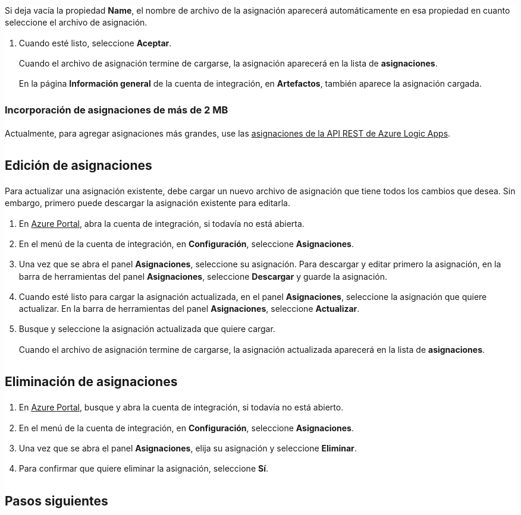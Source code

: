    Si deja vacía la propiedad **Name**, el nombre de archivo de la asignación aparecerá automáticamente en esa propiedad en cuanto seleccione el archivo de asignación.

1. Cuando esté listo, seleccione **Aceptar**.

   Cuando el archivo de asignación termine de cargarse, la asignación aparecerá en la lista de **asignaciones**.

   En la página **Información general** de la cuenta de integración, en **Artefactos**, también aparece la asignación cargada.

<a name="larger-map"></a>

### <a name="add-maps-more-than-2-mb"></a>Incorporación de asignaciones de más de 2 MB

Actualmente, para agregar asignaciones más grandes, use las [asignaciones de la API REST de Azure Logic Apps](/rest/api/logic/maps/createorupdate).



## <a name="edit-maps"></a>Edición de asignaciones

Para actualizar una asignación existente, debe cargar un nuevo archivo de asignación que tiene todos los cambios que desea. Sin embargo, primero puede descargar la asignación existente para editarla.

1. En [Azure Portal](https://portal.azure.com), abra la cuenta de integración, si todavía no está abierta.

1. En el menú de la cuenta de integración, en **Configuración**, seleccione **Asignaciones**.

1. Una vez que se abra el panel **Asignaciones**, seleccione su asignación. Para descargar y editar primero la asignación, en la barra de herramientas del panel **Asignaciones**, seleccione **Descargar** y guarde la asignación.

1. Cuando esté listo para cargar la asignación actualizada, en el panel **Asignaciones**, seleccione la asignación que quiere actualizar. En la barra de herramientas del panel **Asignaciones**, seleccione **Actualizar**.

1. Busque y seleccione la asignación actualizada que quiere cargar.

   Cuando el archivo de asignación termine de cargarse, la asignación actualizada aparecerá en la lista de **asignaciones**.

## <a name="delete-maps"></a>Eliminación de asignaciones

1. En [Azure Portal](https://portal.azure.com), busque y abra la cuenta de integración, si todavía no está abierto.

1. En el menú de la cuenta de integración, en **Configuración**, seleccione **Asignaciones**.

1. Una vez que se abra el panel **Asignaciones**, elija su asignación y seleccione **Eliminar**.

1. Para confirmar que quiere eliminar la asignación, seleccione **Sí**.

## <a name="next-steps"></a>Pasos siguientes
